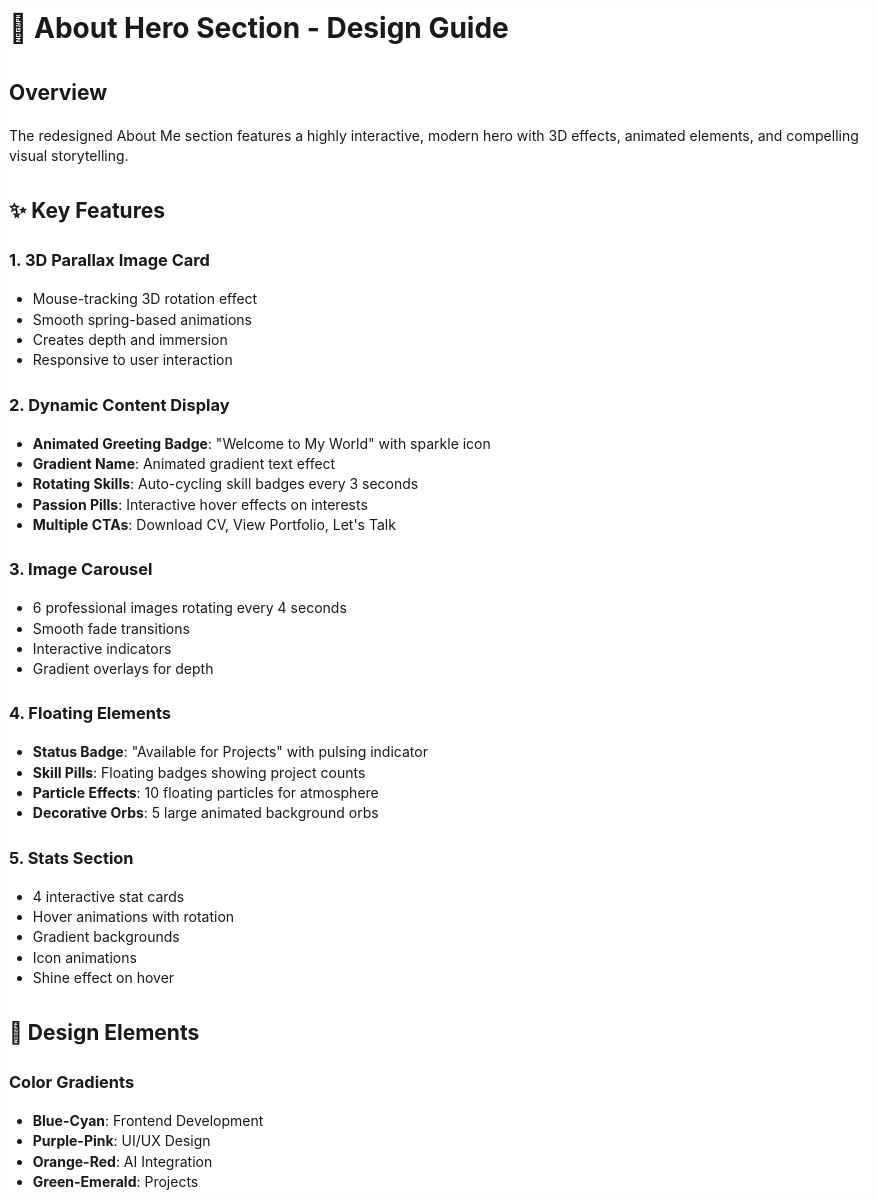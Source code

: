 # 🎨 About Hero Section - Design Guide

## Overview
The redesigned About Me section features a highly interactive, modern hero with 3D effects, animated elements, and compelling visual storytelling.

## ✨ Key Features

### 1. **3D Parallax Image Card**
   - Mouse-tracking 3D rotation effect
   - Smooth spring-based animations
   - Creates depth and immersion
   - Responsive to user interaction

### 2. **Dynamic Content Display**
   - **Animated Greeting Badge**: "Welcome to My World" with sparkle icon
   - **Gradient Name**: Animated gradient text effect
   - **Rotating Skills**: Auto-cycling skill badges every 3 seconds
   - **Passion Pills**: Interactive hover effects on interests
   - **Multiple CTAs**: Download CV, View Portfolio, Let's Talk

### 3. **Image Carousel**
   - 6 professional images rotating every 4 seconds
   - Smooth fade transitions
   - Interactive indicators
   - Gradient overlays for depth

### 4. **Floating Elements**
   - **Status Badge**: "Available for Projects" with pulsing indicator
   - **Skill Pills**: Floating badges showing project counts
   - **Particle Effects**: 10 floating particles for atmosphere
   - **Decorative Orbs**: 5 large animated background orbs

### 5. **Stats Section**
   - 4 interactive stat cards
   - Hover animations with rotation
   - Gradient backgrounds
   - Icon animations
   - Shine effect on hover

## 🎯 Design Elements

### Color Gradients
- **Blue-Cyan**: Frontend Development
- **Purple-Pink**: UI/UX Design
- **Orange-Red**: AI Integration
- **Green-Emerald**: Projects

